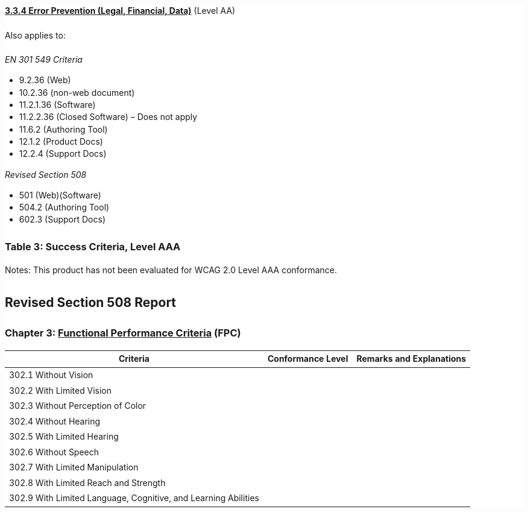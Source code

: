<td><a href="http://www.w3.org/TR/WCAG20/#minimize-error-reversible"><strong>3.3.4 Error Prevention (Legal, Financial, Data)</strong></a> (Level AA)
<br><br>Also applies to:<br><br>
<em>EN 301 549 Criteria</em>
<ul>
<li>9.2.36 (Web)</li>
<li>10.2.36 (non-web document)</li>
<li>11.2.1.36 (Software)</li>
<li>11.2.2.36 (Closed Software) – Does not apply</li>
<li>11.6.2 (Authoring Tool)</li>
<li>12.1.2 (Product Docs)</li>
<li>12.2.4 (Support Docs)</li>
</ul>
<em>Revised Section 508</em>
<ul>
<li>501 (Web)(Software)</li>
<li>504.2 (Authoring Tool)</li>
<li>602.3 (Support Docs)</li>
</ul></td>
<td></td>
<td></td>
</tr>
</tbody>
</table>

### Table 3: Success Criteria, Level AAA

Notes: This product has not been evaluated for WCAG 2.0 Level AAA conformance.

## Revised Section 508 Report

### Chapter 3: [Functional Performance Criteria](https://www.access-board.gov/guidelines-and-standards/communications-and-it/about-the-ict-refresh/draft-rule-2011/chapter-3-functional-performance-criteria) (FPC)

| **Criteria**                                                   | **Conformance Level** | **Remarks and Explanations** |
| -------------------------------------------------------------- | --------------------- | ---------------------------- |
| 302.1 Without Vision                                           |                       |                              |
| 302.2 With Limited Vision                                      |                       |                              |
| 302.3 Without Perception of Color                              |                       |                              |
| 302.4 Without Hearing                                          |                       |                              |
| 302.5 With Limited Hearing                                     |                       |                              |
| 302.6 Without Speech                                           |                       |                              |
| 302.7 With Limited Manipulation                                |                       |                              |
| 302.8 With Limited Reach and Strength                          |                       |                              |
| 302.9 With Limited Language, Cognitive, and Learning Abilities |                       |                              |
